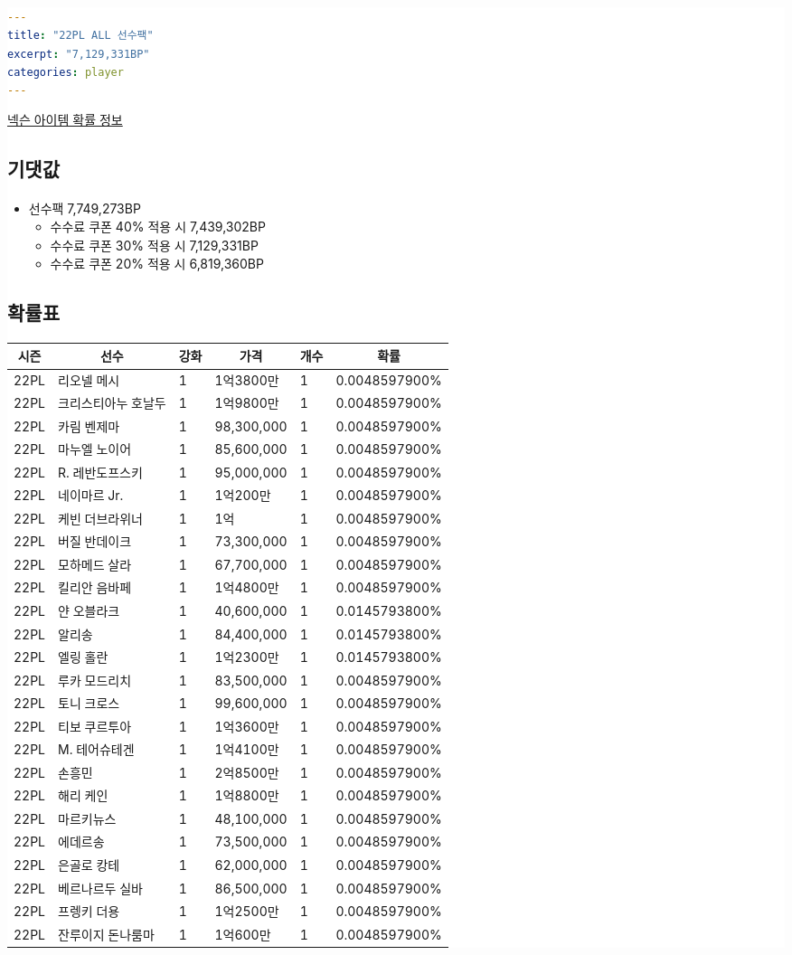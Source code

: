 ```yaml
---
title: "22PL ALL 선수팩"
excerpt: "7,129,331BP"
categories: player
---
```

[넥슨 아이템 확률 정보](http://iteminfo.nexon.com/probability/fo4?sn=5309)

## 기댓값
  - 선수팩 7,749,273BP
    - 수수료 쿠폰 40% 적용 시 7,439,302BP
    - 수수료 쿠폰 30% 적용 시 7,129,331BP
    - 수수료 쿠폰 20% 적용 시 6,819,360BP


## 확률표

|시즌|선수|강화|가격|개수|확률|
|---|---|---|---|---|---|
|22PL|리오넬 메시|1|1억3800만|1|0.0048597900%|
|22PL|크리스티아누 호날두|1|1억9800만|1|0.0048597900%|
|22PL|카림 벤제마|1|98,300,000|1|0.0048597900%|
|22PL|마누엘 노이어|1|85,600,000|1|0.0048597900%|
|22PL|R. 레반도프스키|1|95,000,000|1|0.0048597900%|
|22PL|네이마르 Jr.|1|1억200만|1|0.0048597900%|
|22PL|케빈 더브라위너|1|1억|1|0.0048597900%|
|22PL|버질 반데이크|1|73,300,000|1|0.0048597900%|
|22PL|모하메드 살라|1|67,700,000|1|0.0048597900%|
|22PL|킬리안 음바페|1|1억4800만|1|0.0048597900%|
|22PL|얀 오블라크|1|40,600,000|1|0.0145793800%|
|22PL|알리송|1|84,400,000|1|0.0145793800%|
|22PL|엘링 홀란|1|1억2300만|1|0.0145793800%|
|22PL|루카 모드리치|1|83,500,000|1|0.0048597900%|
|22PL|토니 크로스|1|99,600,000|1|0.0048597900%|
|22PL|티보 쿠르투아|1|1억3600만|1|0.0048597900%|
|22PL|M. 테어슈테겐|1|1억4100만|1|0.0048597900%|
|22PL|손흥민|1|2억8500만|1|0.0048597900%|
|22PL|해리 케인|1|1억8800만|1|0.0048597900%|
|22PL|마르키뉴스|1|48,100,000|1|0.0048597900%|
|22PL|에데르송|1|73,500,000|1|0.0048597900%|
|22PL|은골로 캉테|1|62,000,000|1|0.0048597900%|
|22PL|베르나르두 실바|1|86,500,000|1|0.0048597900%|
|22PL|프렝키 더용|1|1억2500만|1|0.0048597900%|
|22PL|잔루이지 돈나룸마|1|1억600만|1|0.0048597900%|